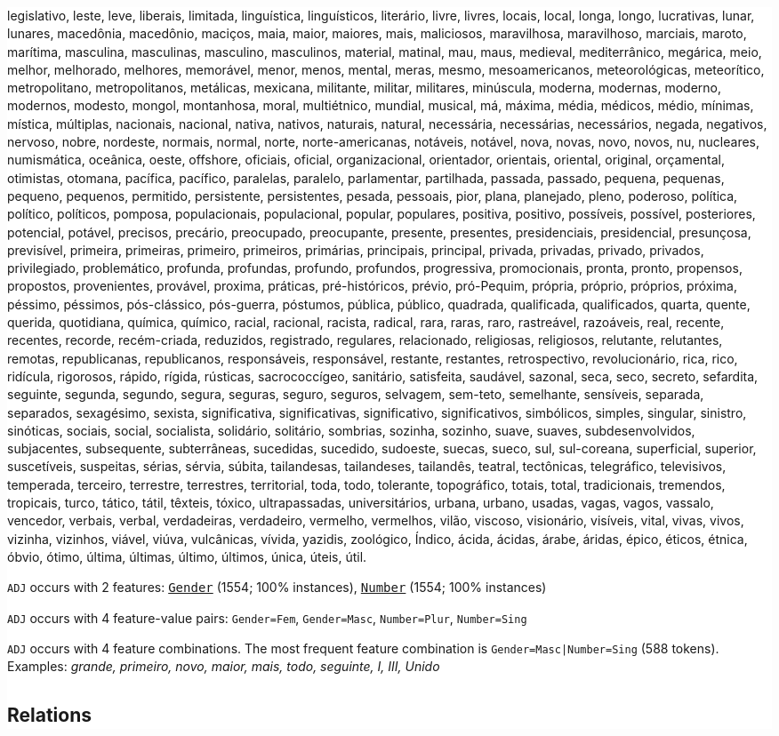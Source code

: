 legislativo, leste, leve, liberais, limitada, linguística, linguísticos, literário, livre, livres, locais, local, longa, longo, lucrativas, lunar, lunares, macedônia, macedônio, maciços, maia, maior, maiores, mais, maliciosos, maravilhosa, maravilhoso, marciais, maroto, marítima, masculina, masculinas, masculino, masculinos, material, matinal, mau, maus, medieval, mediterrânico, megárica, meio, melhor, melhorado, melhores, memorável, menor, menos, mental, meras, mesmo, mesoamericanos, meteorológicas, meteorítico, metropolitano, metropolitanos, metálicas, mexicana, militante, militar, militares, minúscula, moderna, modernas, moderno, modernos, modesto, mongol, montanhosa, moral, multiétnico, mundial, musical, má, máxima, média, médicos, médio, mínimas, mística, múltiplas, nacionais, nacional, nativa, nativos, naturais, natural, necessária, necessárias, necessários, negada, negativos, nervoso, nobre, nordeste, normais, normal, norte, norte-americanas, notáveis, notável, nova, novas, novo, novos, nu, nucleares, numismática, oceânica, oeste, offshore, oficiais, oficial, organizacional, orientador, orientais, oriental, original, orçamental, otimistas, otomana, pacífica, pacífico, paralelas, paralelo, parlamentar, partilhada, passada, passado, pequena, pequenas, pequeno, pequenos, permitido, persistente, persistentes, pesada, pessoais, pior, plana, planejado, pleno, poderoso, política, político, políticos, pomposa, populacionais, populacional, popular, populares, positiva, positivo, possíveis, possível, posteriores, potencial, potável, precisos, precário, preocupado, preocupante, presente, presentes, presidenciais, presidencial, presunçosa, previsível, primeira, primeiras, primeiro, primeiros, primárias, principais, principal, privada, privadas, privado, privados, privilegiado, problemático, profunda, profundas, profundo, profundos, progressiva, promocionais, pronta, pronto, propensos, propostos, provenientes, provável, proxima, práticas, pré-históricos, prévio, pró-Pequim, própria, próprio, próprios, próxima, péssimo, péssimos, pós-clássico, pós-guerra, póstumos, pública, público, quadrada, qualificada, qualificados, quarta, quente, querida, quotidiana, química, químico, racial, racional, racista, radical, rara, raras, raro, rastreável, razoáveis, real, recente, recentes, recorde, recém-criada, reduzidos, registrado, regulares, relacionado, religiosas, religiosos, relutante, relutantes, remotas, republicanas, republicanos, responsáveis, responsável, restante, restantes, retrospectivo, revolucionário, rica, rico, ridícula, rigorosos, rápido, rígida, rústicas, sacrococcígeo, sanitário, satisfeita, saudável, sazonal, seca, seco, secreto, sefardita, seguinte, segunda, segundo, segura, seguras, seguro, seguros, selvagem, sem-teto, semelhante, sensíveis, separada, separados, sexagésimo, sexista, significativa, significativas, significativo, significativos, simbólicos, simples, singular, sinistro, sinóticas, sociais, social, socialista, solidário, solitário, sombrias, sozinha, sozinho, suave, suaves, subdesenvolvidos, subjacentes, subsequente, subterrâneas, sucedidas, sucedido, sudoeste, suecas, sueco, sul, sul-coreana, superficial, superior, suscetíveis, suspeitas, sérias, sérvia, súbita, tailandesas, tailandeses, tailandês, teatral, tectônicas, telegráfico, televisivos, temperada, terceiro, terrestre, terrestres, territorial, toda, todo, tolerante, topográfico, totais, total, tradicionais, tremendos, tropicais, turco, tático, tátil, têxteis, tóxico, ultrapassadas, universitários, urbana, urbano, usadas, vagas, vagos, vassalo, vencedor, verbais, verbal, verdadeiras, verdadeiro, vermelho, vermelhos, vilão, viscoso, visionário, visíveis, vital, vivas, vivos, vizinha, vizinhos, viável, viúva, vulcânicas, vívida, yazidis, zoológico, Índico, ácida, ácidas, árabe, áridas, épico, éticos, étnica, óbvio, ótimo, última, últimas, último, últimos, única, úteis, útil</em>.

`ADJ` occurs with 2 features: <tt><a href="pt_pud-feat-Gender.html">Gender</a></tt> (1554; 100% instances), <tt><a href="pt_pud-feat-Number.html">Number</a></tt> (1554; 100% instances)

`ADJ` occurs with 4 feature-value pairs: `Gender=Fem`, `Gender=Masc`, `Number=Plur`, `Number=Sing`

`ADJ` occurs with 4 feature combinations.
The most frequent feature combination is `Gender=Masc|Number=Sing` (588 tokens).
Examples: <em>grande, primeiro, novo, maior, mais, todo, seguinte, I, III, Unido</em>


## Relations
